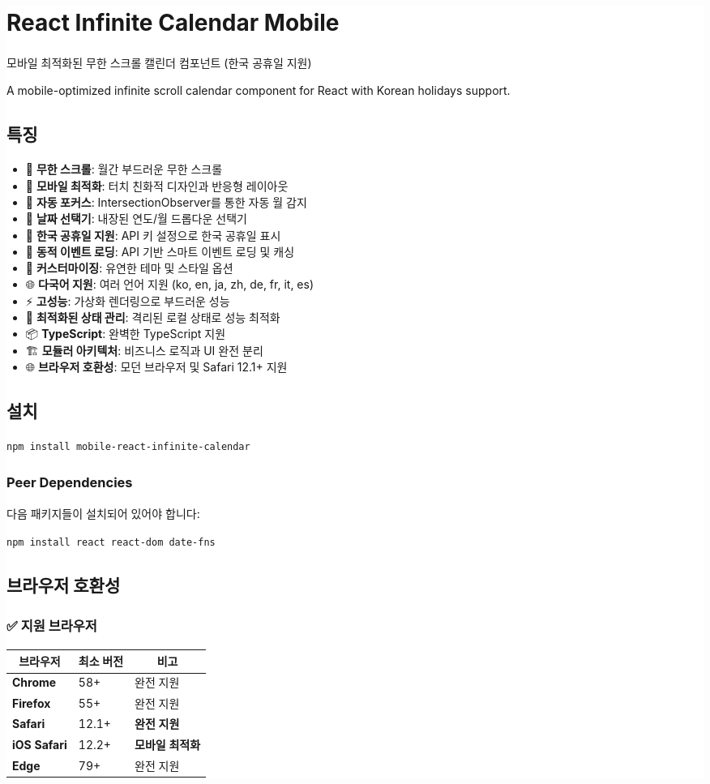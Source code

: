# React Infinite Calendar Mobile

모바일 최적화된 무한 스크롤 캘린더 컴포넌트 (한국 공휴일 지원)

A mobile-optimized infinite scroll calendar component for React with Korean holidays support.

## 특징

- 🔄 **무한 스크롤**: 월간 부드러운 무한 스크롤
- 📱 **모바일 최적화**: 터치 친화적 디자인과 반응형 레이아웃
- 🎯 **자동 포커스**: IntersectionObserver를 통한 자동 월 감지
- 📅 **날짜 선택기**: 내장된 연도/월 드롭다운 선택기
- 🎉 **한국 공휴일 지원**: API 키 설정으로 한국 공휴일 표시
- 🚀 **동적 이벤트 로딩**: API 기반 스마트 이벤트 로딩 및 캐싱
- 🎨 **커스터마이징**: 유연한 테마 및 스타일 옵션
- 🌐 **다국어 지원**: 여러 언어 지원 (ko, en, ja, zh, de, fr, it, es)
- ⚡ **고성능**: 가상화 렌더링으로 부드러운 성능
- 🔧 **최적화된 상태 관리**: 격리된 로컬 상태로 성능 최적화
- 📦 **TypeScript**: 완벽한 TypeScript 지원
- 🏗️ **모듈러 아키텍처**: 비즈니스 로직과 UI 완전 분리
- 🌐 **브라우저 호환성**: 모던 브라우저 및 Safari 12.1+ 지원

## 설치

```bash
npm install mobile-react-infinite-calendar
```

### Peer Dependencies

다음 패키지들이 설치되어 있어야 합니다:

```bash
npm install react react-dom date-fns
```

## 브라우저 호환성

### ✅ **지원 브라우저**

| 브라우저       | 최소 버전 | 비고              |
| -------------- | --------- | ----------------- |
| **Chrome**     | 58+       | 완전 지원         |
| **Firefox**    | 55+       | 완전 지원         |
| **Safari**     | 12.1+     | **완전 지원**     |
| **iOS Safari** | 12.2+     | **모바일 최적화** |
| **Edge**       | 79+       | 완전 지원         |
